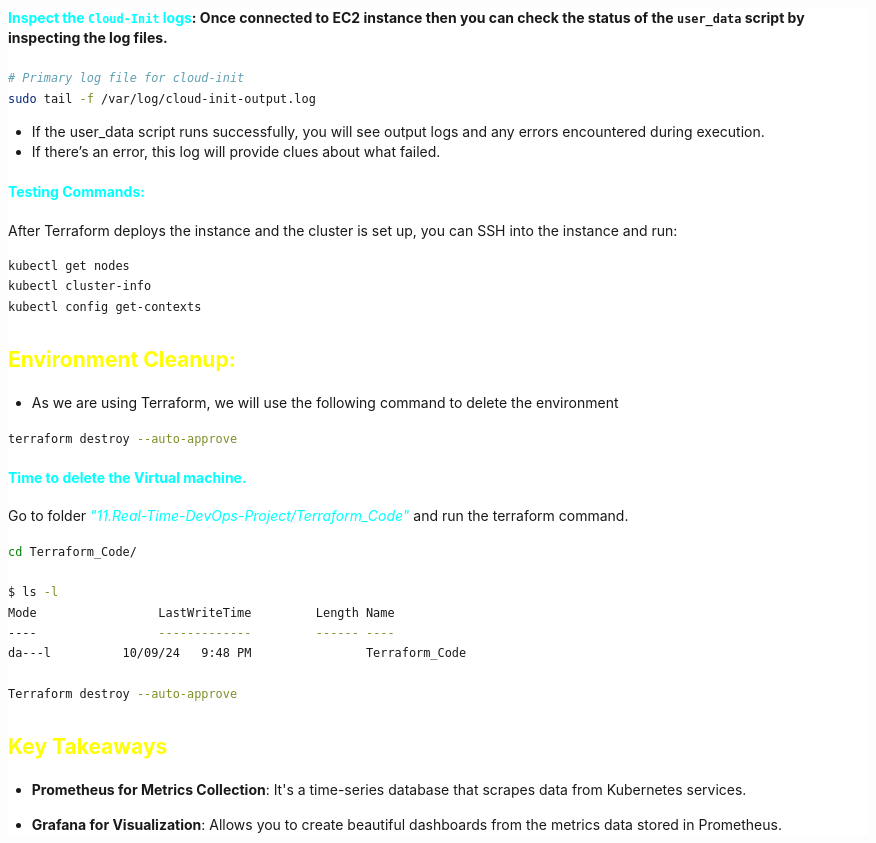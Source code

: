 
#### <span style="color: Cyan;"> Inspect the ```Cloud-Init``` logs</span>: Once connected to EC2 instance then you can check the status of the ```user_data``` script by inspecting the log files.

```bash
# Primary log file for cloud-init
sudo tail -f /var/log/cloud-init-output.log
```
- If the user_data script runs successfully, you will see output logs and any errors encountered during execution.
- If there’s an error, this log will provide clues about what failed.




#### <span style="color: cyan;">Testing Commands:
After Terraform deploys the instance and the cluster is set up, you can SSH into the instance and run:

```bash
kubectl get nodes
kubectl cluster-info
kubectl config get-contexts
```


## <span style="color: Yellow;"> Environment Cleanup:
- As we are using Terraform, we will use the following command to delete the environment
```bash
terraform destroy --auto-approve
```
#### <span style="color: cyan;">Time to delete the Virtual machine.

Go to folder *<span style="color: cyan;">"11.Real-Time-DevOps-Project/Terraform_Code"</span>* and run the terraform command.
```bash
cd Terraform_Code/

$ ls -l
Mode                 LastWriteTime         Length Name
----                 -------------         ------ ----
da---l          10/09/24   9:48 PM                Terraform_Code

Terraform destroy --auto-approve
```
## <span style="color: Yellow;"> Key Takeaways</span>
- __Prometheus for Metrics Collection__: It's a time-series database that scrapes data from Kubernetes services.

- __Grafana for Visualization__: Allows you to create beautiful dashboards from the metrics data stored in Prometheus.
